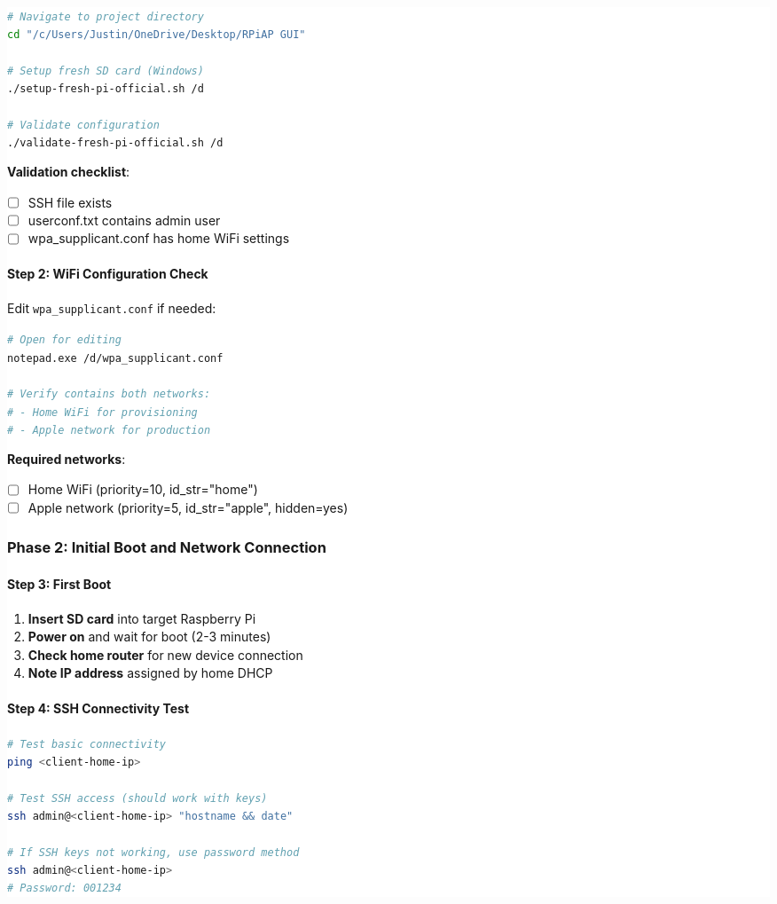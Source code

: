 ```bash
# Navigate to project directory
cd "/c/Users/Justin/OneDrive/Desktop/RPiAP GUI"

# Setup fresh SD card (Windows)
./setup-fresh-pi-official.sh /d

# Validate configuration
./validate-fresh-pi-official.sh /d
```

**Validation checklist**:
- [ ] SSH file exists
- [ ] userconf.txt contains admin user
- [ ] wpa_supplicant.conf has home WiFi settings

#### Step 2: WiFi Configuration Check

Edit `wpa_supplicant.conf` if needed:

```bash
# Open for editing
notepad.exe /d/wpa_supplicant.conf

# Verify contains both networks:
# - Home WiFi for provisioning
# - Apple network for production
```

**Required networks**:
- [ ] Home WiFi (priority=10, id_str="home")
- [ ] Apple network (priority=5, id_str="apple", hidden=yes)

### Phase 2: Initial Boot and Network Connection

#### Step 3: First Boot

1. **Insert SD card** into target Raspberry Pi
2. **Power on** and wait for boot (2-3 minutes)
3. **Check home router** for new device connection
4. **Note IP address** assigned by home DHCP

#### Step 4: SSH Connectivity Test

```bash
# Test basic connectivity
ping <client-home-ip>

# Test SSH access (should work with keys)
ssh admin@<client-home-ip> "hostname && date"

# If SSH keys not working, use password method
ssh admin@<client-home-ip>
# Password: 001234
```
